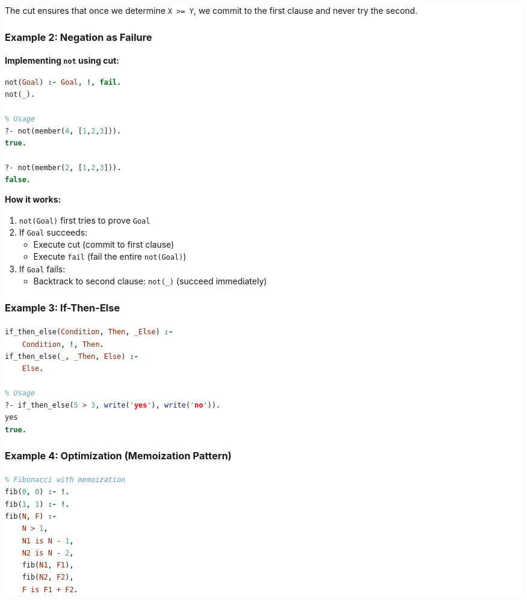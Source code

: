 The cut ensures that once we determine `X >= Y`, we commit to the first clause and never try the second.

### Example 2: Negation as Failure

**Implementing `not` using cut:**

```prolog
not(Goal) :- Goal, !, fail.
not(_).

% Usage
?- not(member(4, [1,2,3])).
true.

?- not(member(2, [1,2,3])).
false.
```

**How it works:**

1. `not(Goal)` first tries to prove `Goal`
2. If `Goal` succeeds:
   - Execute cut (commit to first clause)
   - Execute `fail` (fail the entire `not(Goal)`)
3. If `Goal` fails:
   - Backtrack to second clause: `not(_)` (succeed immediately)

### Example 3: If-Then-Else

```prolog
if_then_else(Condition, Then, _Else) :-
    Condition, !, Then.
if_then_else(_, _Then, Else) :-
    Else.

% Usage
?- if_then_else(5 > 3, write('yes'), write('no')).
yes
true.
```

### Example 4: Optimization (Memoization Pattern)

```prolog
% Fibonacci with memoization
fib(0, 0) :- !.
fib(1, 1) :- !.
fib(N, F) :-
    N > 1,
    N1 is N - 1,
    N2 is N - 2,
    fib(N1, F1),
    fib(N2, F2),
    F is F1 + F2.
```
